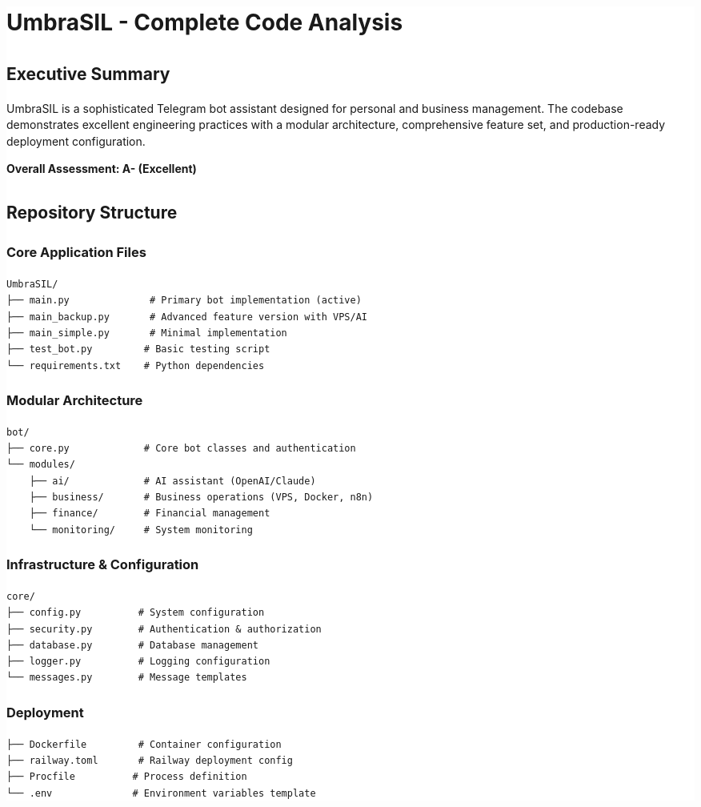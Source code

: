 # UmbraSIL - Complete Code Analysis

## Executive Summary

UmbraSIL is a sophisticated Telegram bot assistant designed for personal and business management. The codebase demonstrates excellent engineering practices with a modular architecture, comprehensive feature set, and production-ready deployment configuration.

**Overall Assessment: A- (Excellent)**

## Repository Structure

### Core Application Files

```
UmbraSIL/
├── main.py              # Primary bot implementation (active)
├── main_backup.py       # Advanced feature version with VPS/AI
├── main_simple.py       # Minimal implementation
├── test_bot.py         # Basic testing script
└── requirements.txt    # Python dependencies
```

### Modular Architecture

```
bot/
├── core.py             # Core bot classes and authentication
└── modules/
    ├── ai/             # AI assistant (OpenAI/Claude)
    ├── business/       # Business operations (VPS, Docker, n8n)
    ├── finance/        # Financial management
    └── monitoring/     # System monitoring
```

### Infrastructure & Configuration

```
core/
├── config.py          # System configuration
├── security.py        # Authentication & authorization
├── database.py        # Database management
├── logger.py          # Logging configuration
└── messages.py        # Message templates
```

### Deployment

```
├── Dockerfile         # Container configuration
├── railway.toml       # Railway deployment config
├── Procfile          # Process definition
└── .env              # Environment variables template
```
